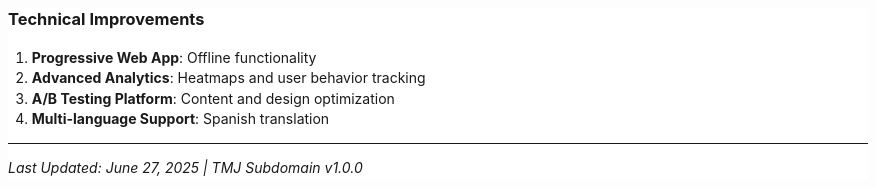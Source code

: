 ### **Technical Improvements**
1. **Progressive Web App**: Offline functionality
2. **Advanced Analytics**: Heatmaps and user behavior tracking
3. **A/B Testing Platform**: Content and design optimization
4. **Multi-language Support**: Spanish translation

---

*Last Updated: June 27, 2025 | TMJ Subdomain v1.0.0*